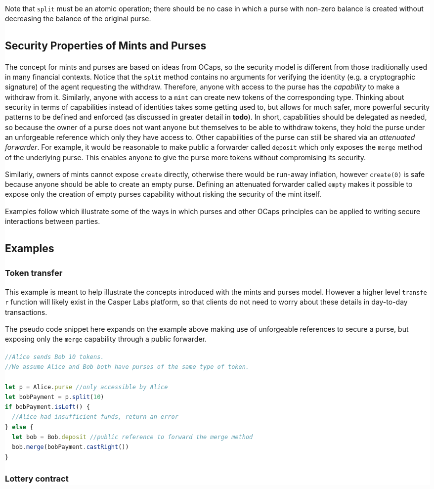 Note that `split` must be an atomic operation; there should be no case in which a purse with non-zero balance is created without decreasing the balance of the original purse.

## Security Properties of Mints and Purses

The concept for mints and purses are based on ideas from OCaps, so the security model is different from those traditionally used in many financial contexts. Notice that the `split` method contains no arguments for verifying the identity \(e.g. a cryptographic signature\) of the agent requesting the withdraw. Therefore, anyone with access to the purse has the _capability_ to make a withdraw from it. Similarly, anyone with access to a `mint` can create new tokens of the corresponding type. Thinking about security in terms of capabilities instead of identities takes some getting used to, but allows for much safer, more powerful security patterns to be defined and enforced \(as discussed in greater detail in **todo**\). In short, capabilities should be delegated as needed, so because the owner of a purse does not want anyone but themselves to be able to withdraw tokens, they hold the purse under an unforgeable reference which only they have access to. Other capabilities of the purse can still be shared via an _attenuated forwarder_. For example, it would be reasonable to make public a forwarder called `deposit` which only exposes the `merge` method of the underlying purse. This enables anyone to give the purse more tokens without compromising its security.

Similarly, owners of mints cannot expose `create` directly, otherwise there would be run-away inflation, however `create(0)` is safe because anyone should be able to create an empty purse. Defining an attenuated forwarder called `empty` makes it possible to expose only the creation of empty purses capability without risking the security of the mint itself.

Examples follow which illustrate some of the ways in which purses and other OCaps principles can be applied to writing secure interactions between parties.

## Examples

### Token transfer

This example is meant to help illustrate the concepts introduced with the mints and purses model. However a higher level `transfer` function will likely exist in the Casper Labs platform, so that clients do not need to worry about these details in day-to-day transactions.

The pseudo code snippet here expands on the example above making use of unforgeable references to secure a purse, but exposing only the `merge` capability through a public forwarder.

```javascript
//Alice sends Bob 10 tokens.
//We assume Alice and Bob both have purses of the same type of token.

let p = Alice.purse //only accessible by Alice
let bobPayment = p.split(10)
if bobPayment.isLeft() {
  //Alice had insufficient funds, return an error
} else {
  let bob = Bob.deposit //public reference to forward the merge method
  bob.merge(bobPayment.castRight())
}
```

### Lottery contract
